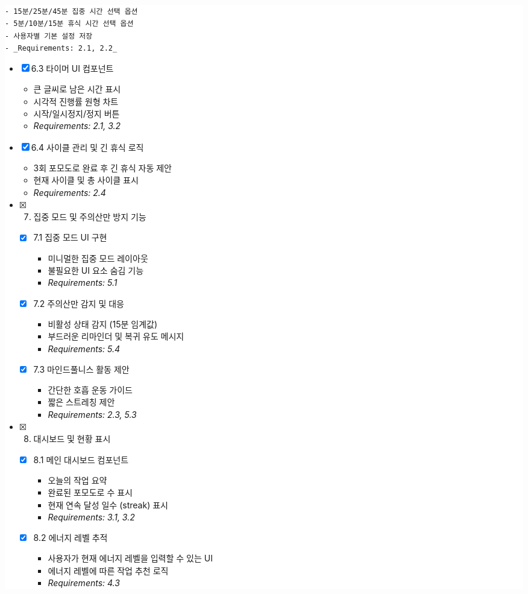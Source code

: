     - 15분/25분/45분 집중 시간 선택 옵션
    - 5분/10분/15분 휴식 시간 선택 옵션
    - 사용자별 기본 설정 저장
    - _Requirements: 2.1, 2.2_
  
  - [x] 6.3 타이머 UI 컴포넌트


    - 큰 글씨로 남은 시간 표시
    - 시각적 진행률 원형 차트
    - 시작/일시정지/정지 버튼
    - _Requirements: 2.1, 3.2_
  
  - [x] 6.4 사이클 관리 및 긴 휴식 로직


    - 3회 포모도로 완료 후 긴 휴식 자동 제안
    - 현재 사이클 및 총 사이클 표시
    - _Requirements: 2.4_

- [x] 7. 집중 모드 및 주의산만 방지 기능





  - [x] 7.1 집중 모드 UI 구현


    - 미니멀한 집중 모드 레이아웃
    - 불필요한 UI 요소 숨김 기능
    - _Requirements: 5.1_
  
  - [x] 7.2 주의산만 감지 및 대응


    - 비활성 상태 감지 (15분 임계값)
    - 부드러운 리마인더 및 복귀 유도 메시지
    - _Requirements: 5.4_
  
  - [x] 7.3 마인드풀니스 활동 제안


    - 간단한 호흡 운동 가이드
    - 짧은 스트레칭 제안
    - _Requirements: 2.3, 5.3_

- [x] 8. 대시보드 및 현황 표시





  - [x] 8.1 메인 대시보드 컴포넌트


    - 오늘의 작업 요약
    - 완료된 포모도로 수 표시
    - 현재 연속 달성 일수 (streak) 표시
    - _Requirements: 3.1, 3.2_
  
  - [x] 8.2 에너지 레벨 추적


    - 사용자가 현재 에너지 레벨을 입력할 수 있는 UI
    - 에너지 레벨에 따른 작업 추천 로직
    - _Requirements: 4.3_
  